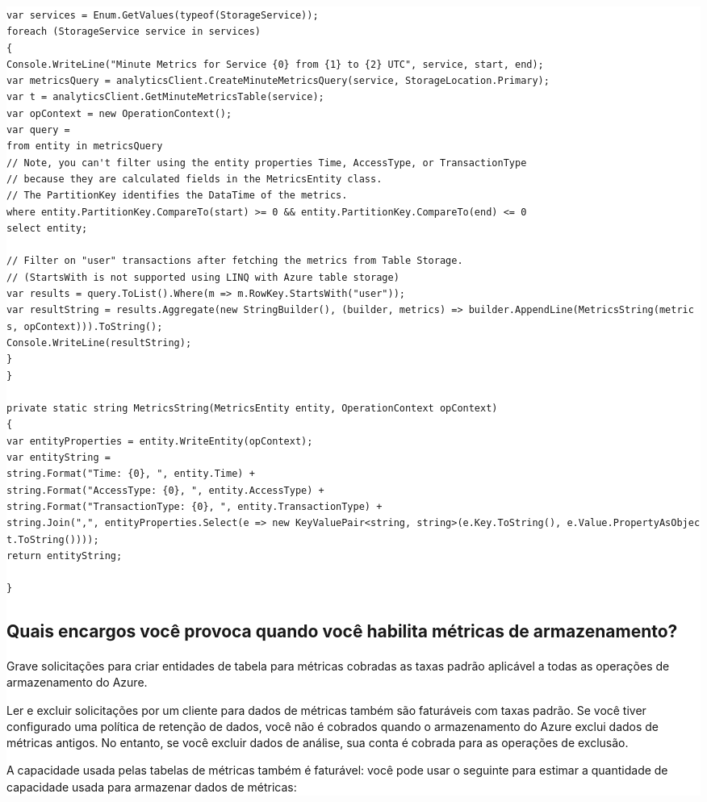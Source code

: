     var services = Enum.GetValues(typeof(StorageService));
    foreach (StorageService service in services)
    {
    Console.WriteLine("Minute Metrics for Service {0} from {1} to {2} UTC", service, start, end);
    var metricsQuery = analyticsClient.CreateMinuteMetricsQuery(service, StorageLocation.Primary);
    var t = analyticsClient.GetMinuteMetricsTable(service);
    var opContext = new OperationContext();
    var query =
    from entity in metricsQuery
    // Note, you can't filter using the entity properties Time, AccessType, or TransactionType
    // because they are calculated fields in the MetricsEntity class.
    // The PartitionKey identifies the DataTime of the metrics.
    where entity.PartitionKey.CompareTo(start) >= 0 && entity.PartitionKey.CompareTo(end) <= 0
    select entity;

    // Filter on "user" transactions after fetching the metrics from Table Storage.
    // (StartsWith is not supported using LINQ with Azure table storage)
    var results = query.ToList().Where(m => m.RowKey.StartsWith("user"));
    var resultString = results.Aggregate(new StringBuilder(), (builder, metrics) => builder.AppendLine(MetricsString(metrics, opContext))).ToString();
    Console.WriteLine(resultString);
    }
    }

    private static string MetricsString(MetricsEntity entity, OperationContext opContext)
    {
    var entityProperties = entity.WriteEntity(opContext);
    var entityString =
    string.Format("Time: {0}, ", entity.Time) +
    string.Format("AccessType: {0}, ", entity.AccessType) +
    string.Format("TransactionType: {0}, ", entity.TransactionType) +
    string.Join(",", entityProperties.Select(e => new KeyValuePair<string, string>(e.Key.ToString(), e.Value.PropertyAsObject.ToString())));
    return entityString;

    }




## <a name="what-charges-do-you-incur-when-you-enable-storage-metrics"></a>Quais encargos você provoca quando você habilita métricas de armazenamento?

Grave solicitações para criar entidades de tabela para métricas cobradas as taxas padrão aplicável a todas as operações de armazenamento do Azure.

Ler e excluir solicitações por um cliente para dados de métricas também são faturáveis com taxas padrão. Se você tiver configurado uma política de retenção de dados, você não é cobrados quando o armazenamento do Azure exclui dados de métricas antigos. No entanto, se você excluir dados de análise, sua conta é cobrada para as operações de exclusão.

A capacidade usada pelas tabelas de métricas também é faturável: você pode usar o seguinte para estimar a quantidade de capacidade usada para armazenar dados de métricas:
